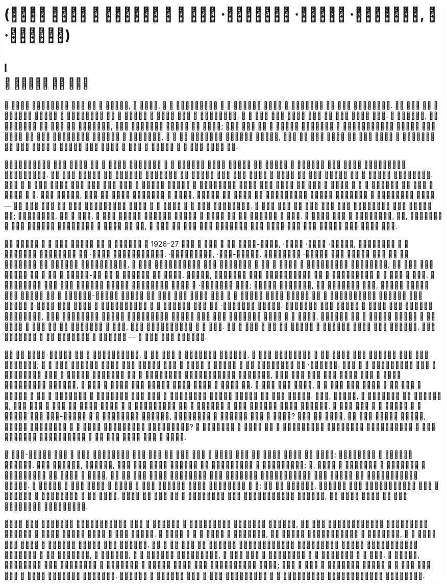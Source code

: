 # (       · · ·,  ·)

## I<br />   

      ,  ,            .                ,          .  ,      ,     ;                 ,      ,                         .

                   .                    .                               .  ,      ,           —              .           ; ,   ,            .     , ,         ,              .

          1926–27      -, · · ·,       · , ·, ·-.  ·         ,            ;         -     . ,           .          · ;  ,   ,       -                             · .        ,            ,               ,     .            ,        —    .

  -   ,      ,           ;                 ·.                ,          ,           .    ,                         . , ,     ,                  .           -    ,      ?   ,    ,       ?                    .

 -                 ;    .  , ,        ; ,           ,             .              ;   ,           ,         ,       .

          ,            .        ,     ,          .              ,  ,    ,           .  ,           ;               .            .
